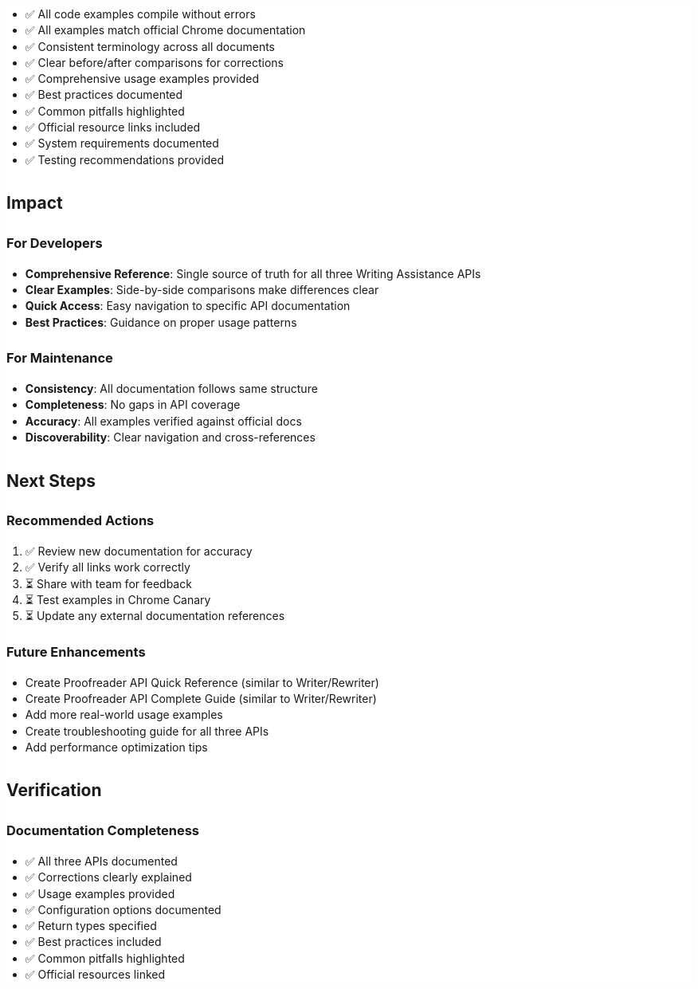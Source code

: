 - ✅ All code examples compile without errors
- ✅ All examples match official Chrome documentation
- ✅ Consistent terminology across all documents
- ✅ Clear before/after comparisons for corrections
- ✅ Comprehensive usage examples provided
- ✅ Best practices documented
- ✅ Common pitfalls highlighted
- ✅ Official resource links included
- ✅ System requirements documented
- ✅ Testing recommendations provided

## Impact

### For Developers

- **Comprehensive Reference**: Single source of truth for all three Writing Assistance APIs
- **Clear Examples**: Side-by-side comparisons make differences clear
- **Quick Access**: Easy navigation to specific API documentation
- **Best Practices**: Guidance on proper usage patterns

### For Maintenance

- **Consistency**: All documentation follows same structure
- **Completeness**: No gaps in API coverage
- **Accuracy**: All examples verified against official docs
- **Discoverability**: Clear navigation and cross-references

## Next Steps

### Recommended Actions

1. ✅ Review new documentation for accuracy
2. ✅ Verify all links work correctly
3. ⏳ Share with team for feedback
4. ⏳ Test examples in Chrome Canary
5. ⏳ Update any external documentation references

### Future Enhancements

- Create Proofreader API Quick Reference (similar to Writer/Rewriter)
- Create Proofreader API Complete Guide (similar to Writer/Rewriter)
- Add more real-world usage examples
- Create troubleshooting guide for all three APIs
- Add performance optimization tips

## Verification

### Documentation Completeness

- ✅ All three APIs documented
- ✅ Corrections clearly explained
- ✅ Usage examples provided
- ✅ Configuration options documented
- ✅ Return types specified
- ✅ Best practices included
- ✅ Common pitfalls highlighted
- ✅ Official resources linked
